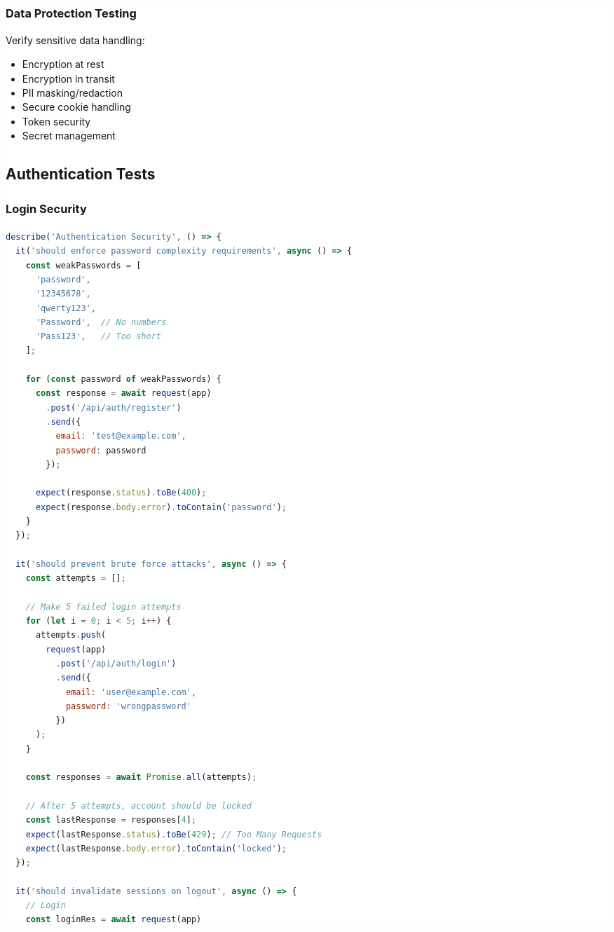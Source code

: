 ### Data Protection Testing
Verify sensitive data handling:
- Encryption at rest
- Encryption in transit
- PII masking/redaction
- Secure cookie handling
- Token security
- Secret management

## Authentication Tests

### Login Security
```javascript
describe('Authentication Security', () => {
  it('should enforce password complexity requirements', async () => {
    const weakPasswords = [
      'password',
      '12345678',
      'qwerty123',
      'Password',  // No numbers
      'Pass123',   // Too short
    ];

    for (const password of weakPasswords) {
      const response = await request(app)
        .post('/api/auth/register')
        .send({
          email: 'test@example.com',
          password: password
        });

      expect(response.status).toBe(400);
      expect(response.body.error).toContain('password');
    }
  });

  it('should prevent brute force attacks', async () => {
    const attempts = [];

    // Make 5 failed login attempts
    for (let i = 0; i < 5; i++) {
      attempts.push(
        request(app)
          .post('/api/auth/login')
          .send({
            email: 'user@example.com',
            password: 'wrongpassword'
          })
      );
    }

    const responses = await Promise.all(attempts);

    // After 5 attempts, account should be locked
    const lastResponse = responses[4];
    expect(lastResponse.status).toBe(429); // Too Many Requests
    expect(lastResponse.body.error).toContain('locked');
  });

  it('should invalidate sessions on logout', async () => {
    // Login
    const loginRes = await request(app)
```